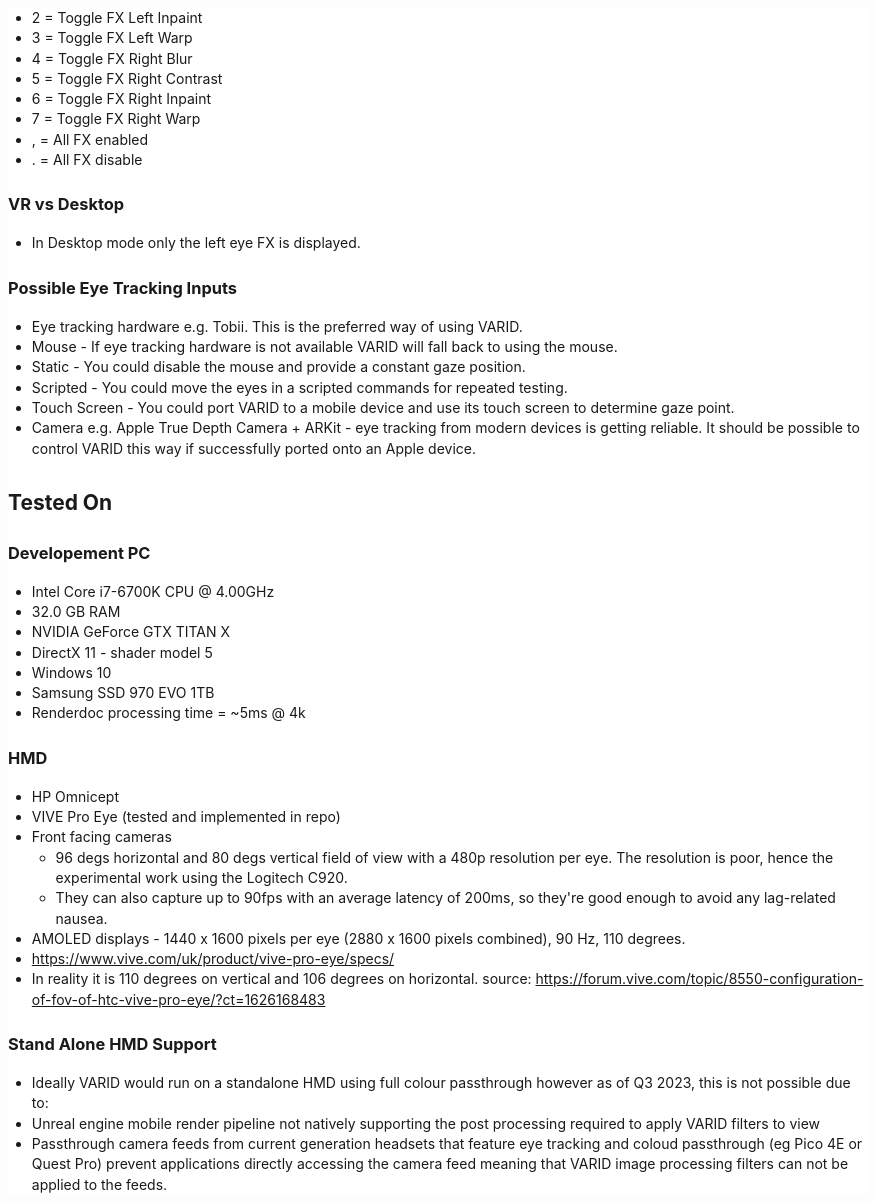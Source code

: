   - 2 = Toggle FX Left Inpaint
  - 3 = Toggle FX Left Warp
  - 4 = Toggle FX Right Blur
  - 5 = Toggle FX Right Contrast
  - 6 = Toggle FX Right Inpaint
  - 7 = Toggle FX Right Warp
  - , = All FX enabled
  - . = All FX disable

### VR vs Desktop
- In Desktop mode only the left eye FX is displayed.

### Possible Eye Tracking Inputs
- Eye tracking hardware e.g. Tobii. This is the preferred way of using VARID.
- Mouse - If eye tracking hardware is not available VARID will fall back to using the mouse.
- Static - You could disable the mouse and provide a constant gaze position.
- Scripted - You could move the eyes in a scripted commands for repeated testing.
- Touch Screen - You could port VARID to a mobile device and use its touch screen to determine gaze point.
- Camera e.g. Apple True Depth Camera + ARKit - eye tracking from modern devices is getting reliable. It should be possible to control VARID this way if successfully ported onto an Apple device. 

## Tested On

### Developement PC
- Intel Core i7-6700K CPU @ 4.00GHz
- 32.0 GB RAM
- NVIDIA GeForce GTX TITAN X
- DirectX 11 - shader model 5
- Windows 10
- Samsung SSD 970 EVO 1TB
- Renderdoc processing time = ~5ms @ 4k

### HMD
- HP Omnicept
- VIVE Pro Eye (tested and implemented in repo)
- Front facing cameras
  - 96 degs horizontal and 80 degs vertical field of view with a 480p resolution per eye. The resolution is poor, hence the experimental work using the Logitech C920.
  - They can also capture up to 90fps with an average latency of 200ms, so they're good enough to avoid any lag-related nausea.
- AMOLED displays - 1440 x 1600 pixels per eye (2880 x 1600 pixels combined), 90 Hz, 110 degrees.
- https://www.vive.com/uk/product/vive-pro-eye/specs/
- In reality it is 110 degrees on vertical and 106 degrees on horizontal. source: https://forum.vive.com/topic/8550-configuration-of-fov-of-htc-vive-pro-eye/?ct=1626168483

### Stand Alone HMD Support
- Ideally VARID would run on a standalone HMD using full colour passthrough however as of Q3 2023, this is not possible due to:
 - Unreal engine mobile render pipeline not natively supporting the post processing required to apply VARID filters to view
 - Passthrough camera feeds from current generation headsets that feature eye tracking and coloud passthrough (eg Pico 4E or Quest Pro) prevent applications directly accessing the camera feed meaning that VARID image processing filters can not be applied to the feeds.
